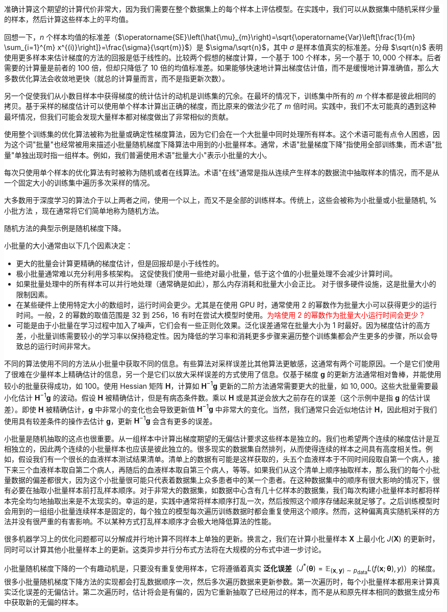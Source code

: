 准确计算这个期望的计算代价非常大，因为我们需要在整个数据集上的每个样本上评估模型。在实践中，我们可以从数据集中随机采样少量的样本，然后计算这些样本上的平均值。


回想一下，$n$ 个样本均值的标准差（$\operatorname{SE}\left(\hat{\mu}_{m}\right)=\sqrt{\operatorname{Var}\left[\frac{1}{m} \sum_{i=1}^{m} x^{(i)}\right]}=\frac{\sigma}{\sqrt{m}}$）是 $\sigma/\sqrt{n}$，其中 $\sigma$ 是样本值真实的标准差。分母 $\sqrt{n}$ 表明使用更多样本来估计梯度的方法的回报是低于线性的。比较两个假想的梯度计算，一个基于 $100$ 个样本，另一个基于 $10,000$ 个样本。后者需要的计算量是前者的 $100$ 倍，但却只降低了 $10$ 倍的均值标准差。如果能够快速地计算出梯度估计值，而不是缓慢地计算准确值，那么大多数优化算法会收敛地更快（就总的计算量而言，而不是指更新次数）。


另一个促使我们从小数目样本中获得梯度的统计估计的动机是训练集的冗余。在最坏的情况下，训练集中所有的 $m$ 个样本都是彼此相同的拷贝。基于采样的梯度估计可以使用单个样本计算出正确的梯度，而比原来的做法少花了 $m$ 倍时间。实践中，我们不太可能真的遇到这种最坏情况，但我们可能会发现大量样本都对梯度做出了非常相似的贡献。

使用整个训练集的优化算法被称为批量或确定性梯度算法，因为它们会在一个大批量中同时处理所有样本。这个术语可能有点令人困惑，因为这个词"批量"也经常被用来描述小批量随机梯度下降算法中用到的小批量样本。通常，术语"批量梯度下降"指使用全部训练集，而术语"批量"单独出现时指一组样本。例如，我们普遍使用术语"批量大小"表示小批量的大小。


每次只使用单个样本的优化算法有时被称为随机或者在线算法。术语"在线"通常是指从连续产生样本的数据流中抽取样本的情况，而不是从一个固定大小的训练集中遍历多次采样的情况。


大多数用于深度学习的算法介于以上两者之间，使用一个以上，而又不是全部的训练样本。传统上，这些会被称为小批量或小批量随机, %小批方法 ，现在通常将它们简单地称为随机方法。


随机方法的典型示例是随机梯度下降。

小批量的大小通常由以下几个因素决定：

- 更大的批量会计算更精确的梯度估计，但是回报却是小于线性的。
- 极小批量通常难以充分利用多核架构。    这促使我们使用一些绝对最小批量，低于这个值的小批量处理不会减少计算时间。
- 如果批量处理中的所有样本可以并行地处理（通常确是如此），那么内存消耗和批量大小会正比。    对于很多硬件设施，这是批量大小的限制因素。
- 在某些硬件上使用特定大小的数组时，运行时间会更少。尤其是在使用 GPU 时，通常使用 $2$ 的幂数作为批量大小可以获得更少的运行时间。一般，$2$ 的幂数的取值范围是 $32$ 到 $256$，$16$ 有时在尝试大模型时使用。<span style="color:red;">为啥使用 $2$ 的幂数作为批量大小运行时间会更少？</span>
- 可能是由于小批量在学习过程中加入了噪声，它们会有一些正则化效果。泛化误差通常在批量大小为 $1$ 时最好。因为梯度估计的高方差，小批量训练需要较小的学习率以保持稳定性。因为降低的学习率和消耗更多步骤来遍历整个训练集都会产生更多的步骤，所以会导致总的运行时间非常大。



不同的算法使用不同的方法从小批量中获取不同的信息。有些算法对采样误差比其他算法更敏感，这通常有两个可能原因。一个是它们使用了很难在少量样本上精确估计的信息，另一个是它们以放大采样误差的方式使用了信息。仅基于梯度 $\boldsymbol g$ 的更新方法通常相对鲁棒，并能使用较小的批量获得成功，如 $100$。使用 Hessian 矩阵 $\boldsymbol H$，计算如 $\boldsymbol H^{-1}\boldsymbol g$ 更新的二阶方法通常需要更大的批量，如 $10,000$。这些大批量需要最小化估计 $\boldsymbol H^{-1}\boldsymbol g$ 的波动。假设 $\boldsymbol H$ 被精确估计，但是有病态条件数。乘以 $\boldsymbol H$ 或是其逆会放大之前存在的误差（这个示例中是指 $\boldsymbol g$ 的估计误差）。即使 $\boldsymbol H$ 被精确估计，$\boldsymbol g$ 中非常小的变化也会导致更新值 $\boldsymbol H^{-1}\boldsymbol g$ 中非常大的变化。当然，我们通常只会近似地估计 $\boldsymbol H$，因此相对于我们使用具有较差条件的操作去估计 $\boldsymbol g$，更新 $\boldsymbol H^{-1}\boldsymbol g$ 会含有更多的误差。

小批量是随机抽取的这点也很重要。从一组样本中计算出梯度期望的无偏估计要求这些样本是独立的。我们也希望两个连续的梯度估计是互相独立的，因此两个连续的小批量样本也应该是彼此独立的。很多现实的数据集自然排列，从而使得连续的样本之间具有高度相关性。例如，假设我们有一个很长的血液样本测试结果清单。清单上的数据有可能是这样获取的，头五个血液样本于不同时间段取自第一个病人，接下来三个血液样本取自第二个病人，再随后的血液样本取自第三个病人，等等。如果我们从这个清单上顺序抽取样本，那么我们的每个小批量数据的偏差都很大，因为这个小批量很可能只代表着数据集上众多患者中的某一个患者。在这种数据集中的顺序有很大影响的情况下，很有必要在抽取小批量样本前打乱样本顺序。对于非常大的数据集，如数据中心含有几十亿样本的数据集，我们每次构建小批量样本时都将样本完全均匀地抽取出来是不太现实的。幸运的是，实践中通常将样本顺序打乱一次，然后按照这个顺序存储起来就足够了。之后训练模型时会用到的一组组小批量连续样本是固定的，每个独立的模型每次遍历训练数据时都会重复使用这个顺序。然而，这种偏离真实随机采样的方法并没有很严重的有害影响。不以某种方式打乱样本顺序才会极大地降低算法的性能。


很多机器学习上的优化问题都可以分解成并行地计算不同样本上单独的更新。换言之，我们在计算小批量样本 $\boldsymbol X$ 上最小化 $J(\boldsymbol X)$ 的更新时，同时可以计算其他小批量样本上的更新。这类异步并行分布式方法将在大规模的分布式中进一步讨论。


小批量随机梯度下降的一个有趣动机是，只要没有重复使用样本，它将遵循着真实 **泛化误差**（$J^{*}(\boldsymbol{\theta})=\mathbb{E}_{(\mathbf{x}, \mathbf{y}) \sim p_{\mathrm{data}}} L(f(\boldsymbol{x} ; \boldsymbol{\theta}), y)$）的梯度。很多小批量随机梯度下降方法的实现都会打乱数据顺序一次，然后多次遍历数据来更新参数。第一次遍历时，每个小批量样本都用来计算真实泛化误差的无偏估计。第二次遍历时，估计将会是有偏的，因为它重新抽取了已经用过的样本，而不是从和原先样本相同的数据生成分布中获取新的无偏的样本。
